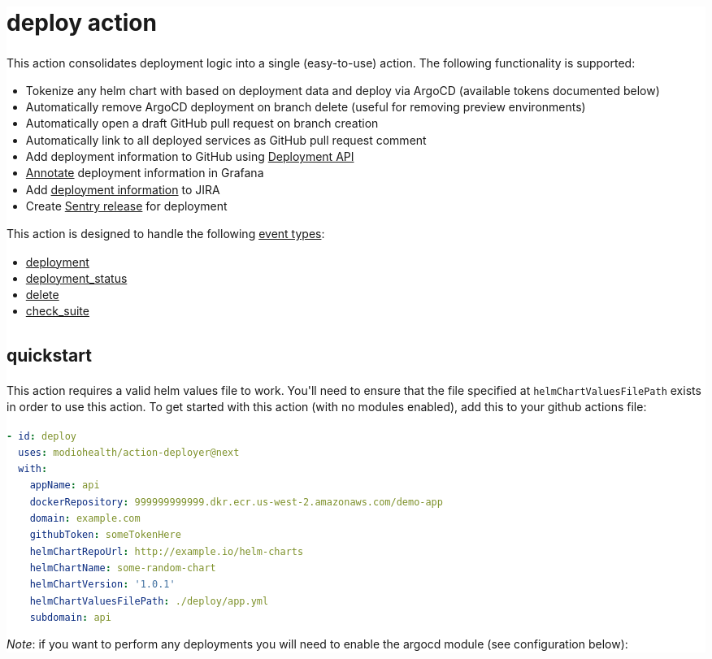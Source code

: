 # deploy action
This action consolidates deployment logic into a single (easy-to-use) action. The following functionality is supported:
- Tokenize any helm chart with based on deployment data and deploy via ArgoCD (available tokens documented below)
- Automatically remove ArgoCD deployment on branch delete (useful for removing preview environments)
- Automatically open a draft GitHub pull request on branch creation
- Automatically link to all deployed services as GitHub pull request comment
- Add deployment information to GitHub using [Deployment API](https://developer.github.com/v3/guides/delivering-deployments/)
- [Annotate](https://grafana.com/docs/grafana/latest/dashboards/annotations/) deployment information in Grafana
- Add [deployment information](https://developer.atlassian.com/cloud/jira/software/rest/api-group-deployments/#api-group-deployments) to JIRA
- Create [Sentry release](https://docs.sentry.io/cli/releases/) for deployment

This action is designed to handle the following [event types](https://docs.github.com/en/actions/reference/events-that-trigger-workflows):
- [deployment](https://docs.github.com/en/actions/reference/events-that-trigger-workflows#deployment)
- [deployment_status](https://docs.github.com/en/actions/reference/events-that-trigger-workflows#deployment_status)
- [delete](https://docs.github.com/en/actions/reference/events-that-trigger-workflows#delete)
- [check_suite](https://docs.github.com/en/actions/reference/events-that-trigger-workflows#check_suite)

## quickstart
This action requires a valid helm values file to work. You'll need to ensure that the file specified at `helmChartValuesFilePath` exists in order to use this action. To get started with this action (with no modules enabled), add this to your github actions file:


```yaml
- id: deploy
  uses: modiohealth/action-deployer@next
  with:
    appName: api
    dockerRepository: 999999999999.dkr.ecr.us-west-2.amazonaws.com/demo-app
    domain: example.com
    githubToken: someTokenHere
    helmChartRepoUrl: http://example.io/helm-charts
    helmChartName: some-random-chart
    helmChartVersion: '1.0.1'
    helmChartValuesFilePath: ./deploy/app.yml
    subdomain: api
```

_Note_: if you want to perform any deployments you will need to enable the argocd module (see configuration below):

